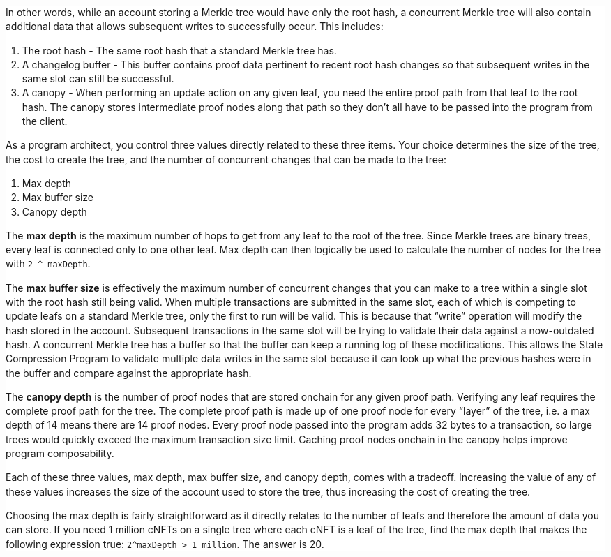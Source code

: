 In other words, while an account storing a Merkle tree would have only the root
hash, a concurrent Merkle tree will also contain additional data that allows
subsequent writes to successfully occur. This includes:

1. The root hash - The same root hash that a standard Merkle tree has.
2. A changelog buffer - This buffer contains proof data pertinent to recent root
   hash changes so that subsequent writes in the same slot can still be
   successful.
3. A canopy - When performing an update action on any given leaf, you need the
   entire proof path from that leaf to the root hash. The canopy stores
   intermediate proof nodes along that path so they don’t all have to be passed
   into the program from the client.

As a program architect, you control three values directly related to these three
items. Your choice determines the size of the tree, the cost to create the tree,
and the number of concurrent changes that can be made to the tree:

1. Max depth
2. Max buffer size
3. Canopy depth

The **max depth** is the maximum number of hops to get from any leaf to the root
of the tree. Since Merkle trees are binary trees, every leaf is connected only
to one other leaf. Max depth can then logically be used to calculate the number
of nodes for the tree with `2 ^ maxDepth`.

The **max buffer size** is effectively the maximum number of concurrent changes
that you can make to a tree within a single slot with the root hash still being
valid. When multiple transactions are submitted in the same slot, each of which
is competing to update leafs on a standard Merkle tree, only the first to run
will be valid. This is because that “write” operation will modify the hash
stored in the account. Subsequent transactions in the same slot will be trying
to validate their data against a now-outdated hash. A concurrent Merkle tree has
a buffer so that the buffer can keep a running log of these modifications. This
allows the State Compression Program to validate multiple data writes in the
same slot because it can look up what the previous hashes were in the buffer and
compare against the appropriate hash.

The **canopy depth** is the number of proof nodes that are stored onchain for
any given proof path. Verifying any leaf requires the complete proof path for
the tree. The complete proof path is made up of one proof node for every “layer”
of the tree, i.e. a max depth of 14 means there are 14 proof nodes. Every proof
node passed into the program adds 32 bytes to a transaction, so large trees
would quickly exceed the maximum transaction size limit. Caching proof nodes
onchain in the canopy helps improve program composability.

Each of these three values, max depth, max buffer size, and canopy depth, comes
with a tradeoff. Increasing the value of any of these values increases the size
of the account used to store the tree, thus increasing the cost of creating the
tree.

Choosing the max depth is fairly straightforward as it directly relates to the
number of leafs and therefore the amount of data you can store. If you need 1
million cNFTs on a single tree where each cNFT is a leaf of the tree, find the
max depth that makes the following expression true: `2^maxDepth > 1 million`.
The answer is 20.
